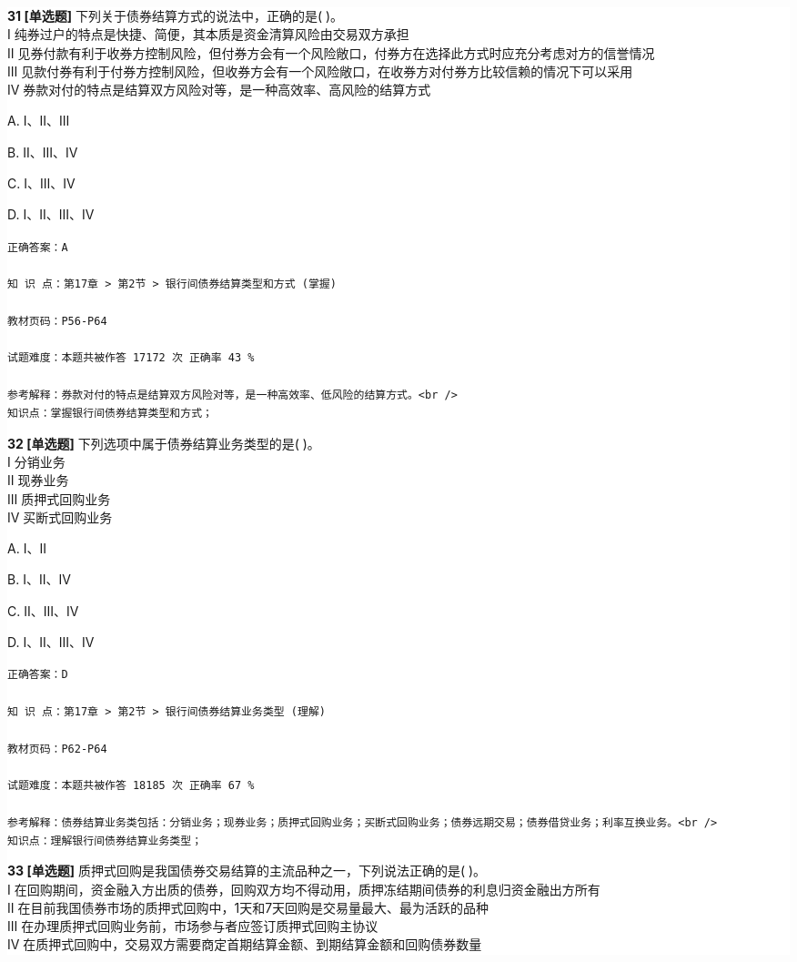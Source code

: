 
**31 [单选题]** 下列关于债券结算方式的说法中，正确的是( )。 <br />
Ⅰ 纯券过户的特点是快捷、简便，其本质是资金清算风险由交易双方承担 <br />
Ⅱ 见券付款有利于收券方控制风险，但付券方会有一个风险敞口，付券方在选择此方式时应充分考虑对方的信誉情况 <br />
Ⅲ 见款付券有利于付券方控制风险，但收券方会有一个风险敞口，在收券方对付券方比较信赖的情况下可以采用 <br />
Ⅳ 券款对付的特点是结算双方风险对等，是一种高效率、高风险的结算方式

A. Ⅰ、Ⅱ、Ⅲ

B. Ⅱ、Ⅲ、Ⅳ

C. Ⅰ、Ⅲ、Ⅳ

D. Ⅰ、Ⅱ、Ⅲ、Ⅳ 

```
正确答案：A

知 识 点：第17章 > 第2节 > 银行间债券结算类型和方式 (掌握)

教材页码：P56-P64

试题难度：本题共被作答 17172 次 正确率 43 %

参考解释：券款对付的特点是结算双方风险对等，是一种高效率、低风险的结算方式。<br />
知识点：掌握银行间债券结算类型和方式；
```


**32 [单选题]** 下列选项中属于债券结算业务类型的是( )。 <br />
Ⅰ 分销业务 <br />
Ⅱ 现券业务 <br />
Ⅲ 质押式回购业务 <br />
Ⅳ 买断式回购业务

A. Ⅰ、Ⅱ

B. Ⅰ、Ⅱ、Ⅳ

C. Ⅱ、Ⅲ、Ⅳ

D. Ⅰ、Ⅱ、Ⅲ、Ⅳ 

```
正确答案：D

知 识 点：第17章 > 第2节 > 银行间债券结算业务类型 (理解)

教材页码：P62-P64

试题难度：本题共被作答 18185 次 正确率 67 %

参考解释：债券结算业务类包括：分销业务；现券业务；质押式回购业务；买断式回购业务；债券远期交易；债券借贷业务；利率互换业务。<br />
知识点：理解银行间债券结算业务类型；
```


**33 [单选题]** 质押式回购是我国债券交易结算的主流品种之一，下列说法正确的是( )。 <br />
Ⅰ 在回购期间，资金融入方出质的债券，回购双方均不得动用，质押冻结期间债券的利息归资金融出方所有 <br />
Ⅱ 在目前我国债券市场的质押式回购中，1天和7天回购是交易量最大、最为活跃的品种 <br />
Ⅲ 在办理质押式回购业务前，市场参与者应签订质押式回购主协议 <br />
Ⅳ 在质押式回购中，交易双方需要商定首期结算金额、到期结算金额和回购债券数量
